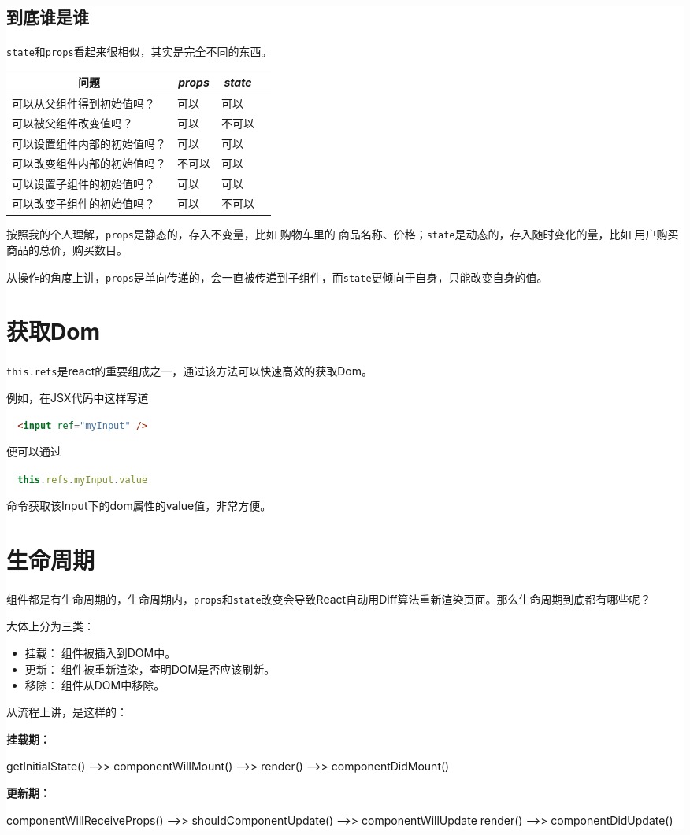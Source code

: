 ## 到底谁是谁

`state`和`props`看起来很相似，其实是完全不同的东西。

| 问题             | _props_ | _state_ |      |
| -------------- | ------- | ------- | ---- |
| 可以从父组件得到初始值吗？  | 可以      | 可以      |      |
| 可以被父组件改变值吗？    | 可以      | 不可以     |      |
| 可以设置组件内部的初始值吗？ | 可以      | 可以      |      |
| 可以改变组件内部的初始值吗？ | 不可以     | 可以      |      |
| 可以设置子组件的初始值吗？  | 可以      | 可以      |      |
| 可以改变子组件的初始值吗？  | 可以      | 不可以     |      |

按照我的个人理解，`props`是静态的，存入不变量，比如 购物车里的 商品名称、价格；`state`是动态的，存入随时变化的量，比如 用户购买商品的总价，购买数目。

从操作的角度上讲，`props`是单向传递的，会一直被传递到子组件，而`state`更倾向于自身，只能改变自身的值。

# 获取Dom

``this.refs``是react的重要组成之一，通过该方法可以快速高效的获取Dom。

例如，在JSX代码中这样写道
```html
  <input ref="myInput" />
```
便可以通过
```javascript
  this.refs.myInput.value
```
命令获取该Input下的dom属性的value值，非常方便。

# 生命周期

组件都是有生命周期的，生命周期内，`props`和`state`改变会导致React自动用Diff算法重新渲染页面。那么生命周期到底都有哪些呢？

大体上分为三类：

* 挂载： 组件被插入到DOM中。
* 更新： 组件被重新渲染，查明DOM是否应该刷新。
* 移除： 组件从DOM中移除。

从流程上讲，是这样的：

**挂载期：**

getInitialState() -->> componentWillMount() -->> render() -->> componentDidMount()

**更新期：**

componentWillReceiveProps() -->> shouldComponentUpdate() -->> componentWillUpdate render() -->> componentDidUpdate()
